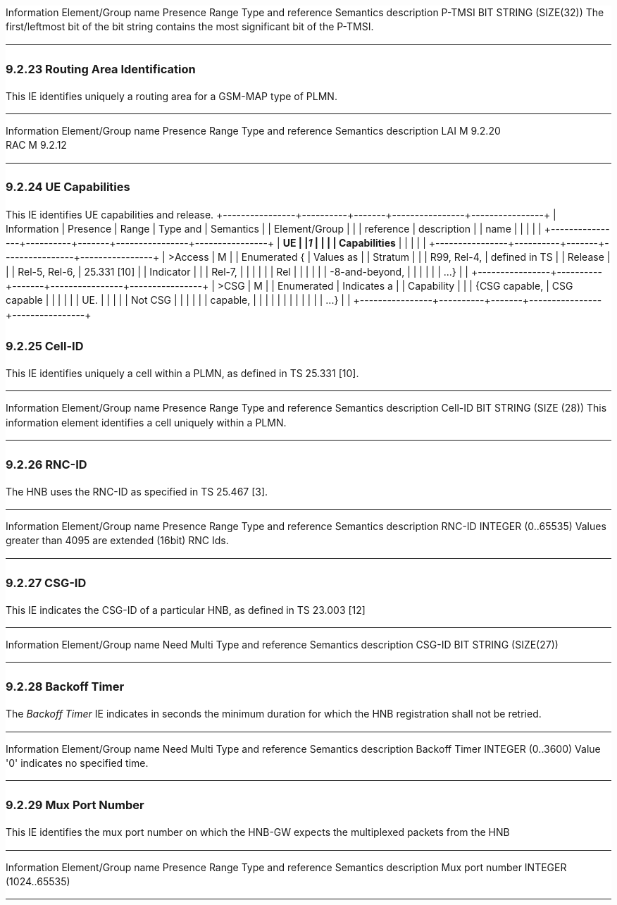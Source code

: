 Information Element/Group name Presence Range Type and reference Semantics
description P-TMSI BIT STRING (SIZE(32)) The first/leftmost bit of the bit
string contains the most significant bit of the P-TMSI.
* * *
### 9.2.23 Routing Area Identification
This IE identifies uniquely a routing area for a GSM-MAP type of PLMN.
* * *
Information Element/Group name Presence Range Type and reference Semantics
description LAI M 9.2.20  
RAC M 9.2.12
* * *
### 9.2.24 UE Capabilities
This IE identifies UE capabilities and release.
+----------------+----------+-------+----------------+----------------+ | Information | Presence | Range | Type and | Semantics | | Element/Group | | | reference | description | | name | | | | | +----------------+----------+-------+----------------+----------------+ | **UE | |_1_ | | | | Capabilities** | | | | | +----------------+----------+-------+----------------+----------------+ | >Access | M | | Enumerated { | Values as | | Stratum | | | R99, Rel-4, | defined in TS | | Release | | | Rel-5, Rel-6, | 25.331 [10] | | Indicator | | | Rel-7, | | | | | | Rel | | | | | | -8-and-beyond, | | | | | | ...} | | +----------------+----------+-------+----------------+----------------+ | >CSG | M | | Enumerated | Indicates a | | Capability | | | {CSG capable, | CSG capable | | | | | | UE. | | | | | Not CSG | | | | | | capable, | | | | | | | | | | | | ...} | | +----------------+----------+-------+----------------+----------------+
### 9.2.25 Cell-ID
This IE identifies uniquely a cell within a PLMN, as defined in TS 25.331
[10].
* * *
Information Element/Group name Presence Range Type and reference Semantics
description Cell-ID BIT STRING (SIZE (28)) This information element identifies
a cell uniquely within a PLMN.
* * *
### 9.2.26 RNC-ID
The HNB uses the RNC-ID as specified in TS 25.467 [3].
* * *
Information Element/Group name Presence Range Type and reference Semantics
description RNC-ID INTEGER (0..65535) Values greater than 4095 are extended
(16bit) RNC Ids.
* * *
### 9.2.27 CSG-ID
This IE indicates the CSG-ID of a particular HNB, as defined in TS 23.003 [12]
* * *
Information Element/Group name Need Multi Type and reference Semantics
description CSG-ID BIT STRING (SIZE(27))
* * *
### 9.2.28 Backoff Timer
The _Backoff Timer_ IE indicates in seconds the minimum duration for which the
HNB registration shall not be retried.
* * *
Information Element/Group name Need Multi Type and reference Semantics
description Backoff Timer INTEGER (0..3600) Value '0' indicates no specified
time.
* * *
### 9.2.29 Mux Port Number
This IE identifies the mux port number on which the HNB-GW expects the
multiplexed packets from the HNB
* * *
Information Element/Group name Presence Range Type and reference Semantics
description Mux port number INTEGER (1024..65535)
* * *